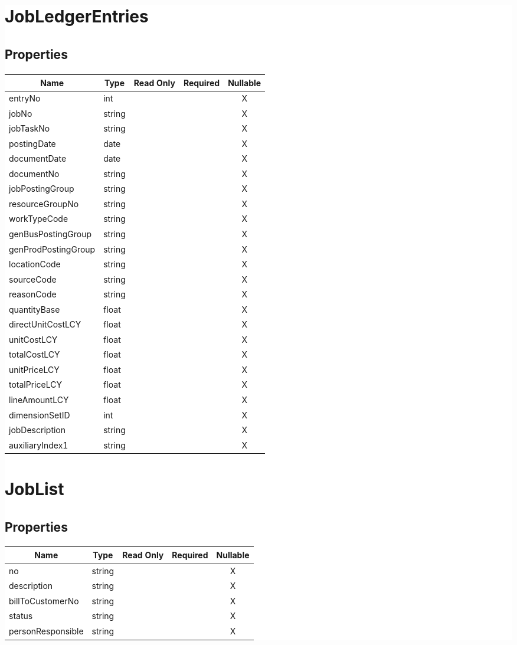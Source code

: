 # JobLedgerEntries
## Properties
| Name | Type | Read Only | Required | Nullable |
| --- | --- | :-: | :-: | :-: |
| entryNo | int |   |   | X |
| jobNo | string |   |   | X |
| jobTaskNo | string |   |   | X |
| postingDate | date |   |   | X |
| documentDate | date |   |   | X |
| documentNo | string |   |   | X |
| jobPostingGroup | string |   |   | X |
| resourceGroupNo | string |   |   | X |
| workTypeCode | string |   |   | X |
| genBusPostingGroup | string |   |   | X |
| genProdPostingGroup | string |   |   | X |
| locationCode | string |   |   | X |
| sourceCode | string |   |   | X |
| reasonCode | string |   |   | X |
| quantityBase | float |   |   | X |
| directUnitCostLCY | float |   |   | X |
| unitCostLCY | float |   |   | X |
| totalCostLCY | float |   |   | X |
| unitPriceLCY | float |   |   | X |
| totalPriceLCY | float |   |   | X |
| lineAmountLCY | float |   |   | X |
| dimensionSetID | int |   |   | X |
| jobDescription | string |   |   | X |
| auxiliaryIndex1 | string |   |   | X |

# JobList
## Properties
| Name | Type | Read Only | Required | Nullable |
| --- | --- | :-: | :-: | :-: |
| no | string |   |   | X |
| description | string |   |   | X |
| billToCustomerNo | string |   |   | X |
| status | string |   |   | X |
| personResponsible | string |   |   | X |